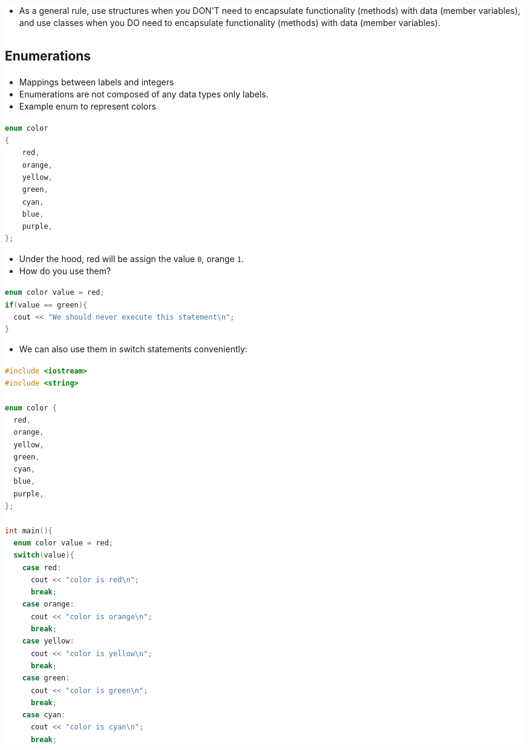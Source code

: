 - As a general rule, use structures when you DON'T need to encapsulate functionality (methods) with data (member variables), and use classes when you DO need to encapsulate functionality (methods) with data (member variables).

## Enumerations

- Mappings between labels and integers
- Enumerations are not composed of any data types only labels.
- Example enum to represent colors

```cpp
enum color
{
    red,
    orange,
    yellow,
    green,
    cyan,
    blue,
    purple,
};
```

- Under the hood, red will be assign the value `0`, orange `1`.
- How do you use them?

```cpp
enum color value = red;
if(value == green){
  cout << "We should never execute this statement\n";
}
```

- We can also use them in switch statements conveniently:

```cpp
#include <iostream>
#include <string>

enum color {
  red,
  orange,
  yellow,
  green,
  cyan,
  blue,
  purple,
};

int main(){
  enum color value = red;
  switch(value){
    case red:
      cout << "color is red\n";
      break;
    case orange:
      cout << "color is orange\n";
      break;
    case yellow:
      cout << "color is yellow\n";
      break;
    case green:
      cout << "color is green\n";
      break;
    case cyan:
      cout << "color is cyan\n";
      break;
```